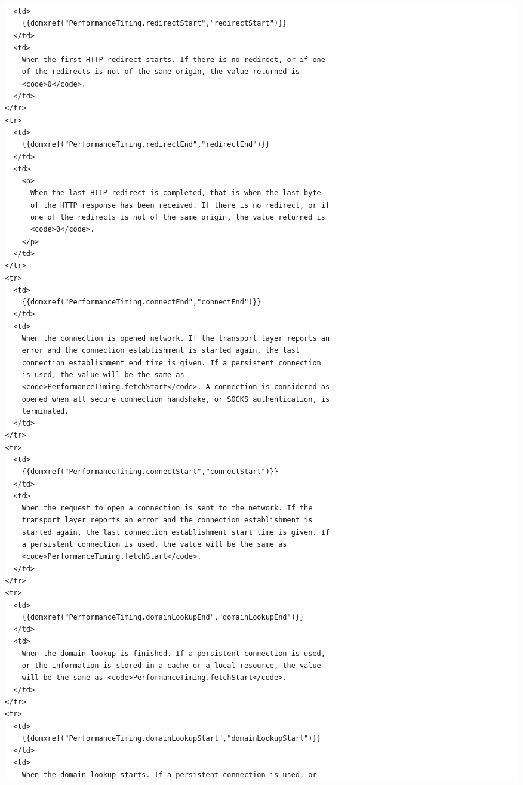       <td>
        {{domxref("PerformanceTiming.redirectStart","redirectStart")}}
      </td>
      <td>
        When the first HTTP redirect starts. If there is no redirect, or if one
        of the redirects is not of the same origin, the value returned is
        <code>0</code>.
      </td>
    </tr>
    <tr>
      <td>
        {{domxref("PerformanceTiming.redirectEnd","redirectEnd")}}
      </td>
      <td>
        <p>
          When the last HTTP redirect is completed, that is when the last byte
          of the HTTP response has been received. If there is no redirect, or if
          one of the redirects is not of the same origin, the value returned is
          <code>0</code>.
        </p>
      </td>
    </tr>
    <tr>
      <td>
        {{domxref("PerformanceTiming.connectEnd","connectEnd")}}
      </td>
      <td>
        When the connection is opened network. If the transport layer reports an
        error and the connection establishment is started again, the last
        connection establishment end time is given. If a persistent connection
        is used, the value will be the same as
        <code>PerformanceTiming.fetchStart</code>. A connection is considered as
        opened when all secure connection handshake, or SOCKS authentication, is
        terminated.
      </td>
    </tr>
    <tr>
      <td>
        {{domxref("PerformanceTiming.connectStart","connectStart")}}
      </td>
      <td>
        When the request to open a connection is sent to the network. If the
        transport layer reports an error and the connection establishment is
        started again, the last connection establishment start time is given. If
        a persistent connection is used, the value will be the same as
        <code>PerformanceTiming.fetchStart</code>.
      </td>
    </tr>
    <tr>
      <td>
        {{domxref("PerformanceTiming.domainLookupEnd","domainLookupEnd")}}
      </td>
      <td>
        When the domain lookup is finished. If a persistent connection is used,
        or the information is stored in a cache or a local resource, the value
        will be the same as <code>PerformanceTiming.fetchStart</code>.
      </td>
    </tr>
    <tr>
      <td>
        {{domxref("PerformanceTiming.domainLookupStart","domainLookupStart")}}
      </td>
      <td>
        When the domain lookup starts. If a persistent connection is used, or
